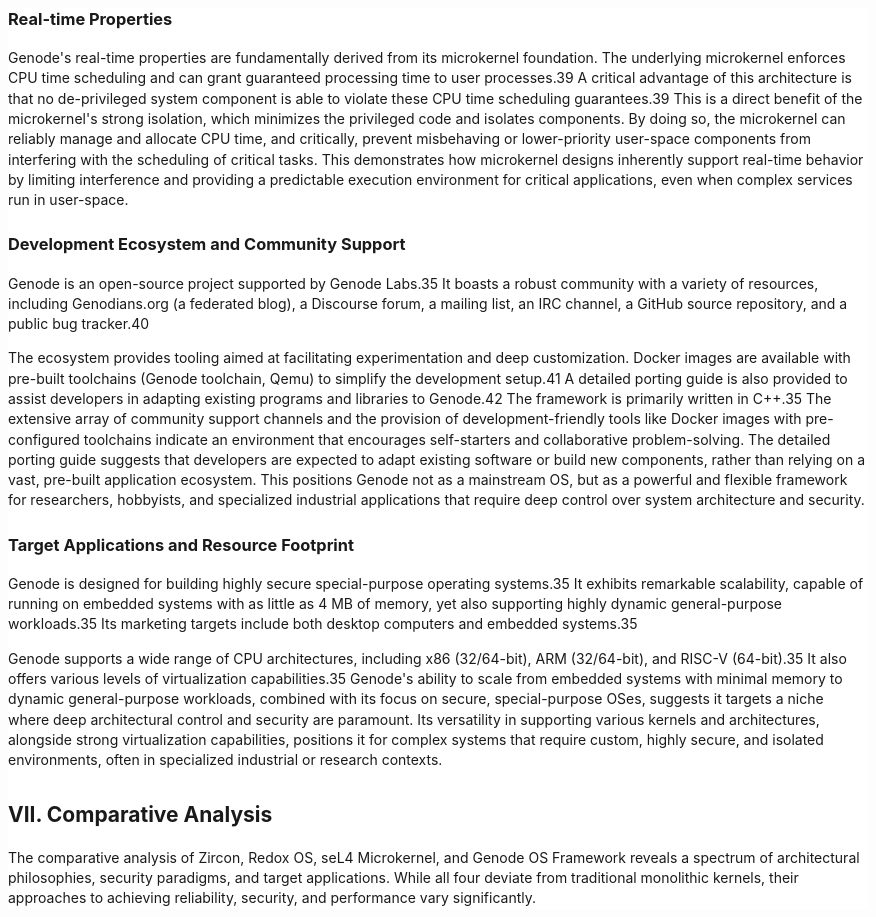 ### **Real-time Properties**

Genode's real-time properties are fundamentally derived from its microkernel foundation. The underlying microkernel enforces CPU time scheduling and can grant guaranteed processing time to user processes.39 A critical advantage of this architecture is that no de-privileged system component is able to violate these CPU time scheduling guarantees.39 This is a direct benefit of the microkernel's strong isolation, which minimizes the privileged code and isolates components. By doing so, the microkernel can reliably manage and allocate CPU time, and critically, prevent misbehaving or lower-priority user-space components from interfering with the scheduling of critical tasks. This demonstrates how microkernel designs inherently support real-time behavior by limiting interference and providing a predictable execution environment for critical applications, even when complex services run in user-space.

### **Development Ecosystem and Community Support**

Genode is an open-source project supported by Genode Labs.35 It boasts a robust community with a variety of resources, including Genodians.org (a federated blog), a Discourse forum, a mailing list, an IRC channel, a GitHub source repository, and a public bug tracker.40

The ecosystem provides tooling aimed at facilitating experimentation and deep customization. Docker images are available with pre-built toolchains (Genode toolchain, Qemu) to simplify the development setup.41 A detailed porting guide is also provided to assist developers in adapting existing programs and libraries to Genode.42 The framework is primarily written in C++.35 The extensive array of community support channels and the provision of development-friendly tools like Docker images with pre-configured toolchains indicate an environment that encourages self-starters and collaborative problem-solving. The detailed porting guide suggests that developers are expected to adapt existing software or build new components, rather than relying on a vast, pre-built application ecosystem. This positions Genode not as a mainstream OS, but as a powerful and flexible framework for researchers, hobbyists, and specialized industrial applications that require deep control over system architecture and security.

### **Target Applications and Resource Footprint**

Genode is designed for building highly secure special-purpose operating systems.35 It exhibits remarkable scalability, capable of running on embedded systems with as little as 4 MB of memory, yet also supporting highly dynamic general-purpose workloads.35 Its marketing targets include both desktop computers and embedded systems.35

Genode supports a wide range of CPU architectures, including x86 (32/64-bit), ARM (32/64-bit), and RISC-V (64-bit).35 It also offers various levels of virtualization capabilities.35 Genode's ability to scale from embedded systems with minimal memory to dynamic general-purpose workloads, combined with its focus on secure, special-purpose OSes, suggests it targets a niche where deep architectural control and security are paramount. Its versatility in supporting various kernels and architectures, alongside strong virtualization capabilities, positions it for complex systems that require custom, highly secure, and isolated environments, often in specialized industrial or research contexts.

## **VII. Comparative Analysis**

The comparative analysis of Zircon, Redox OS, seL4 Microkernel, and Genode OS Framework reveals a spectrum of architectural philosophies, security paradigms, and target applications. While all four deviate from traditional monolithic kernels, their approaches to achieving reliability, security, and performance vary significantly.
